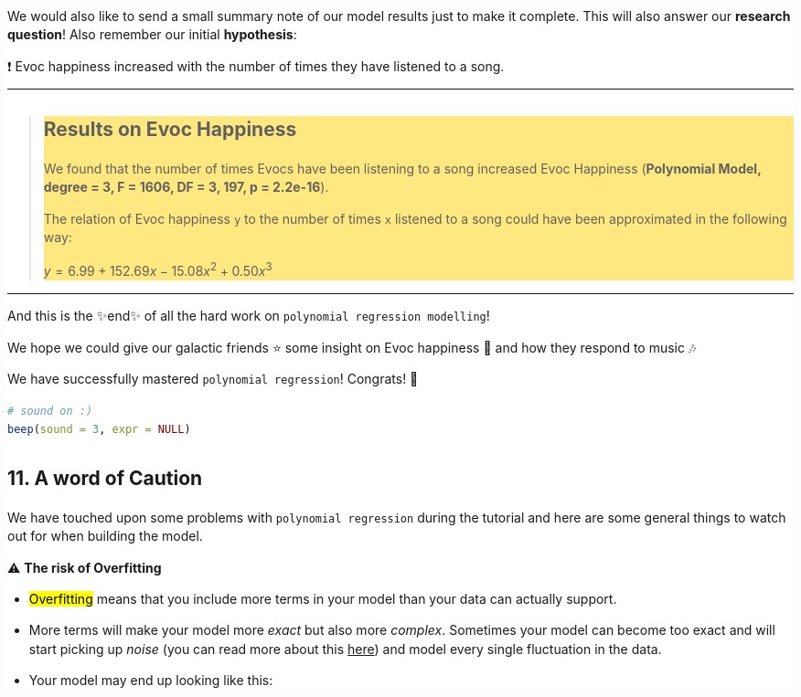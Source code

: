 We would also like to send a small summary note of our model results just to make it complete.
This will also answer our **research question**!
Also remember our initial **hypothesis**:

:exclamation: Evoc happiness increased with the number of times they have listened to a song.

----------------
>
><div style="background-color:rgba(255, 210, 0, 0.5)">
>
> ## Results on Evoc Happiness
>
>We found that the number of times Evocs have been listening to a song increased Evoc Happiness (**Polynomial Model, degree = 3, F = 1606, DF = 3, 197, p = 2.2e-16**).
>
>The relation of Evoc happiness `y` to the number of times ``x`` listened to a song could have been approximated in the following way:
>
>$y = 6.99 + 152.69x - 15.08x^2 + 0.50x^3$
>
></div>
>
-------------

And this is the :sparkles:end:sparkles: of all the hard work on `polynomial regression modelling`!

We hope we could give our galactic friends :star: some insight on Evoc happiness :bear: and how they respond to music :notes:

We have successfully mastered `polynomial regression`! Congrats! :tada:

````r
# sound on :)
beep(sound = 3, expr = NULL)
````

<a name="A-word-of-Caution"></a>

## 11. A word of Caution

We have touched upon some problems with ``polynomial regression`` during the tutorial and here are some general things to watch out for when building the model.

:warning: **The risk of Overfitting**

* <mark> Overfitting</mark> means that you include more terms in your model than your data can actually support.

* More terms will make your model more *exact* but also more *complex*. Sometimes your model can become too exact and will start picking up *noise* (you can read more about this [here](https://www.javatpoint.com/what-is-noise-in-data-mining)) and model every single fluctuation in the data.

* Your model may end up looking like this:
